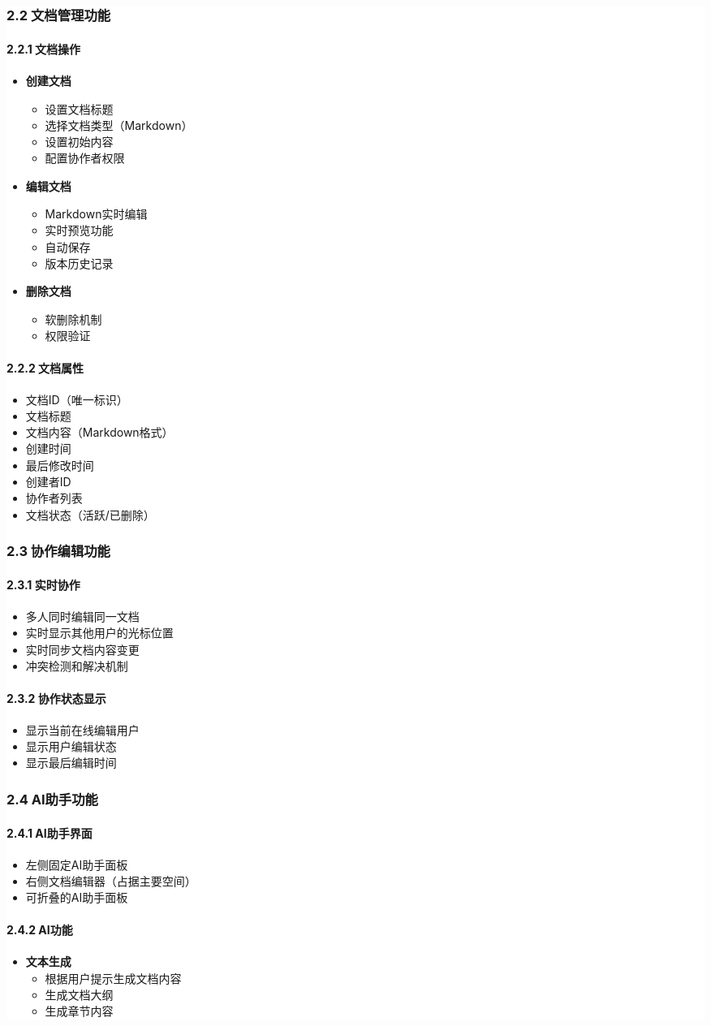 ### 2.2 文档管理功能

#### 2.2.1 文档操作
- **创建文档**
  - 设置文档标题
  - 选择文档类型（Markdown）
  - 设置初始内容
  - 配置协作者权限

- **编辑文档**
  - Markdown实时编辑
  - 实时预览功能
  - 自动保存
  - 版本历史记录

- **删除文档**
  - 软删除机制
  - 权限验证

#### 2.2.2 文档属性
- 文档ID（唯一标识）
- 文档标题
- 文档内容（Markdown格式）
- 创建时间
- 最后修改时间
- 创建者ID
- 协作者列表
- 文档状态（活跃/已删除）

### 2.3 协作编辑功能

#### 2.3.1 实时协作
- 多人同时编辑同一文档
- 实时显示其他用户的光标位置
- 实时同步文档内容变更
- 冲突检测和解决机制

#### 2.3.2 协作状态显示
- 显示当前在线编辑用户
- 显示用户编辑状态
- 显示最后编辑时间

### 2.4 AI助手功能

#### 2.4.1 AI助手界面
- 左侧固定AI助手面板
- 右侧文档编辑器（占据主要空间）
- 可折叠的AI助手面板

#### 2.4.2 AI功能
- **文本生成**
  - 根据用户提示生成文档内容
  - 生成文档大纲
  - 生成章节内容
